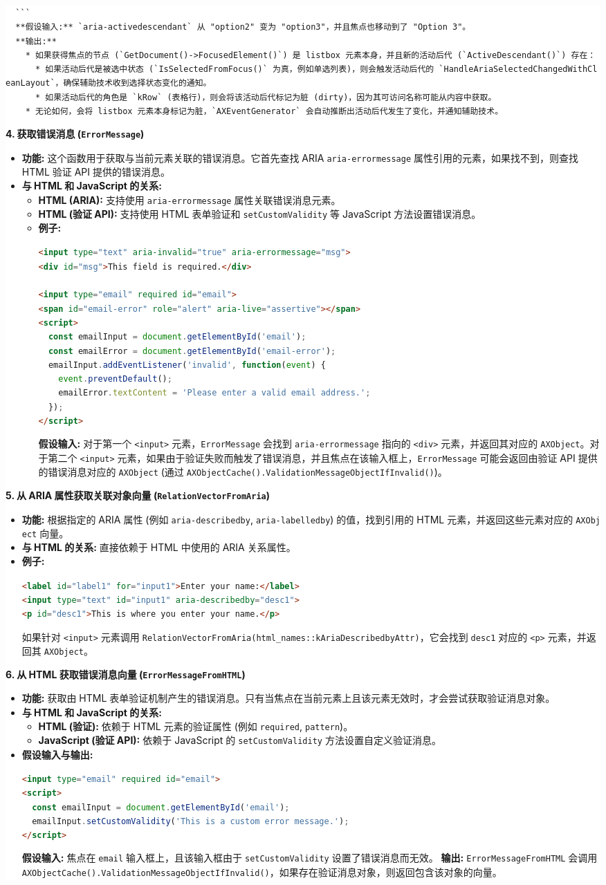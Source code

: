       ```
      **假设输入:** `aria-activedescendant` 从 "option2" 变为 "option3"，并且焦点也移动到了 "Option 3"。
      **输出:**
        * 如果获得焦点的节点 (`GetDocument()->FocusedElement()`) 是 listbox 元素本身，并且新的活动后代 (`ActiveDescendant()`) 存在：
          * 如果活动后代是被选中状态 (`IsSelectedFromFocus()` 为真，例如单选列表)，则会触发活动后代的 `HandleAriaSelectedChangedWithCleanLayout`，确保辅助技术收到选择状态变化的通知。
          * 如果活动后代的角色是 `kRow` (表格行)，则会将该活动后代标记为脏 (dirty)，因为其可访问名称可能从内容中获取。
        * 无论如何，会将 listbox 元素本身标记为脏，`AXEventGenerator` 会自动推断出活动后代发生了变化，并通知辅助技术。

**4. 获取错误消息 (`ErrorMessage`)**

* **功能:**  这个函数用于获取与当前元素关联的错误消息。它首先查找 ARIA `aria-errormessage` 属性引用的元素，如果找不到，则查找 HTML 验证 API 提供的错误消息。
* **与 HTML 和 JavaScript 的关系:**
    * **HTML (ARIA):**  支持使用 `aria-errormessage` 属性关联错误消息元素。
    * **HTML (验证 API):** 支持使用 HTML 表单验证和 `setCustomValidity` 等 JavaScript 方法设置错误消息。
    * **例子:**
      ```html
      <input type="text" aria-invalid="true" aria-errormessage="msg">
      <div id="msg">This field is required.</div>

      <input type="email" required id="email">
      <span id="email-error" role="alert" aria-live="assertive"></span>
      <script>
        const emailInput = document.getElementById('email');
        const emailError = document.getElementById('email-error');
        emailInput.addEventListener('invalid', function(event) {
          event.preventDefault();
          emailError.textContent = 'Please enter a valid email address.';
        });
      </script>
      ```
      **假设输入:** 对于第一个 `<input>` 元素，`ErrorMessage` 会找到 `aria-errormessage` 指向的 `<div>` 元素，并返回其对应的 `AXObject`。对于第二个 `<input>` 元素，如果由于验证失败而触发了错误消息，并且焦点在该输入框上，`ErrorMessage` 可能会返回由验证 API 提供的错误消息对应的 `AXObject` (通过 `AXObjectCache().ValidationMessageObjectIfInvalid()`)。

**5. 从 ARIA 属性获取关联对象向量 (`RelationVectorFromAria`)**

* **功能:**  根据指定的 ARIA 属性 (例如 `aria-describedby`, `aria-labelledby`) 的值，找到引用的 HTML 元素，并返回这些元素对应的 `AXObject` 向量。
* **与 HTML 的关系:**  直接依赖于 HTML 中使用的 ARIA 关系属性。
* **例子:**
  ```html
  <label id="label1" for="input1">Enter your name:</label>
  <input type="text" id="input1" aria-describedby="desc1">
  <p id="desc1">This is where you enter your name.</p>
  ```
  如果针对 `<input>` 元素调用 `RelationVectorFromAria(html_names::kAriaDescribedbyAttr)`，它会找到 `desc1` 对应的 `<p>` 元素，并返回其 `AXObject`。

**6. 从 HTML 获取错误消息向量 (`ErrorMessageFromHTML`)**

* **功能:**  获取由 HTML 表单验证机制产生的错误消息。只有当焦点在当前元素上且该元素无效时，才会尝试获取验证消息对象。
* **与 HTML 和 JavaScript 的关系:**
    * **HTML (验证):**  依赖于 HTML 元素的验证属性 (例如 `required`, `pattern`)。
    * **JavaScript (验证 API):**  依赖于 JavaScript 的 `setCustomValidity` 方法设置自定义验证消息。
* **假设输入与输出:**
  ```html
  <input type="email" required id="email">
  <script>
    const emailInput = document.getElementById('email');
    emailInput.setCustomValidity('This is a custom error message.');
  </script>
  ```
  **假设输入:**  焦点在 `email` 输入框上，且该输入框由于 `setCustomValidity` 设置了错误消息而无效。
  **输出:** `ErrorMessageFromHTML` 会调用 `AXObjectCache().ValidationMessageObjectIfInvalid()`，如果存在验证消息对象，则返回包含该对象的向量。
